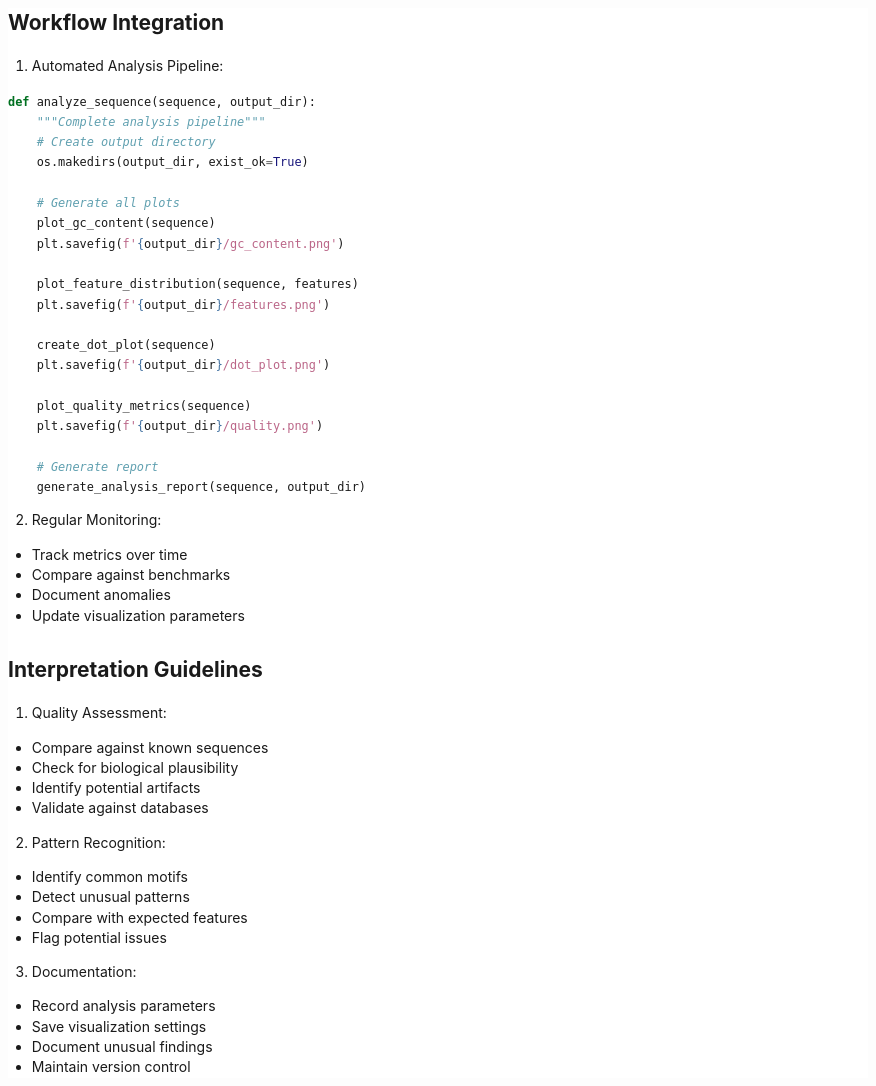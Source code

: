 ## Workflow Integration

1. Automated Analysis Pipeline:
```python
def analyze_sequence(sequence, output_dir):
    """Complete analysis pipeline"""
    # Create output directory
    os.makedirs(output_dir, exist_ok=True)
    
    # Generate all plots
    plot_gc_content(sequence)
    plt.savefig(f'{output_dir}/gc_content.png')
    
    plot_feature_distribution(sequence, features)
    plt.savefig(f'{output_dir}/features.png')
    
    create_dot_plot(sequence)
    plt.savefig(f'{output_dir}/dot_plot.png')
    
    plot_quality_metrics(sequence)
    plt.savefig(f'{output_dir}/quality.png')
    
    # Generate report
    generate_analysis_report(sequence, output_dir)
```

2. Regular Monitoring:
- Track metrics over time
- Compare against benchmarks
- Document anomalies
- Update visualization parameters

## Interpretation Guidelines

1. Quality Assessment:
- Compare against known sequences
- Check for biological plausibility
- Identify potential artifacts
- Validate against databases

2. Pattern Recognition:
- Identify common motifs
- Detect unusual patterns
- Compare with expected features
- Flag potential issues

3. Documentation:
- Record analysis parameters
- Save visualization settings
- Document unusual findings
- Maintain version control

